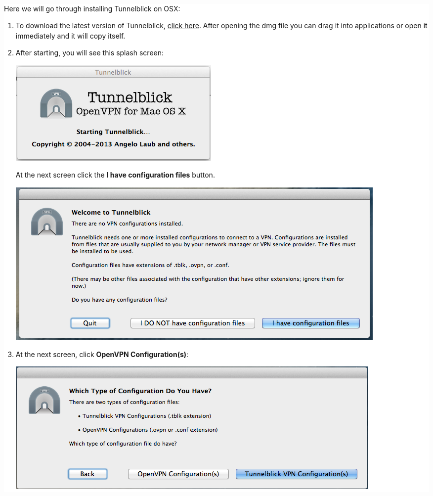 Here we will go through installing Tunnelblick on OSX:

1.  To download the latest version of Tunnelblick, [click here](https://tunnelblick.net/downloads.html#Tunnelblick_Stable_Release). After opening the dmg file you can drag it into applications or open it immediately and it will copy itself.
2.  After starting, you will see this splash screen:

    ![Splash screen for TunnelBlick.](1346-tunnelblick2.png)

    At the next screen click the **I have configuration files** button.

    ![Splash screen for TunnelBlick.](1342-tunnelblick1.png)

3.  At the next screen, click **OpenVPN Configuration(s)**:

    ![Splash screen for TunnelBlick.](1347-tunnelblick3.png)
